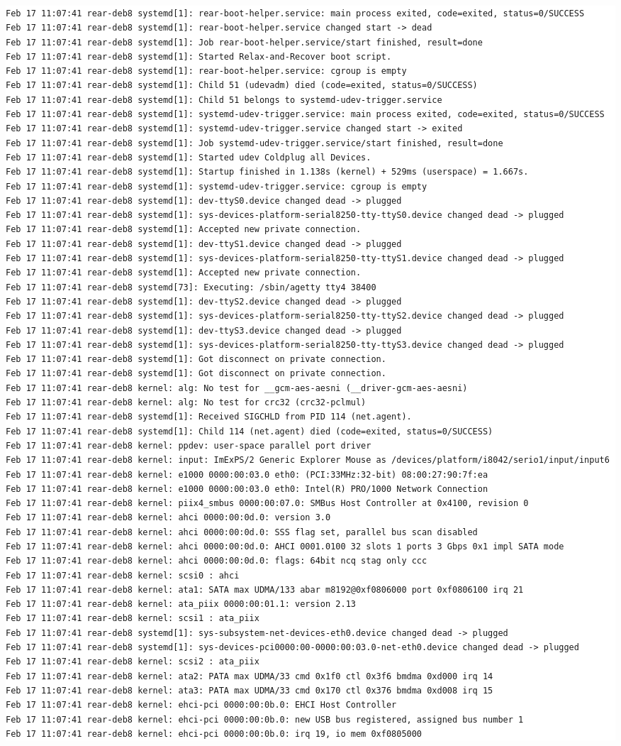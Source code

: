     Feb 17 11:07:41 rear-deb8 systemd[1]: rear-boot-helper.service: main process exited, code=exited, status=0/SUCCESS
    Feb 17 11:07:41 rear-deb8 systemd[1]: rear-boot-helper.service changed start -> dead
    Feb 17 11:07:41 rear-deb8 systemd[1]: Job rear-boot-helper.service/start finished, result=done
    Feb 17 11:07:41 rear-deb8 systemd[1]: Started Relax-and-Recover boot script.
    Feb 17 11:07:41 rear-deb8 systemd[1]: rear-boot-helper.service: cgroup is empty
    Feb 17 11:07:41 rear-deb8 systemd[1]: Child 51 (udevadm) died (code=exited, status=0/SUCCESS)
    Feb 17 11:07:41 rear-deb8 systemd[1]: Child 51 belongs to systemd-udev-trigger.service
    Feb 17 11:07:41 rear-deb8 systemd[1]: systemd-udev-trigger.service: main process exited, code=exited, status=0/SUCCESS
    Feb 17 11:07:41 rear-deb8 systemd[1]: systemd-udev-trigger.service changed start -> exited
    Feb 17 11:07:41 rear-deb8 systemd[1]: Job systemd-udev-trigger.service/start finished, result=done
    Feb 17 11:07:41 rear-deb8 systemd[1]: Started udev Coldplug all Devices.
    Feb 17 11:07:41 rear-deb8 systemd[1]: Startup finished in 1.138s (kernel) + 529ms (userspace) = 1.667s.
    Feb 17 11:07:41 rear-deb8 systemd[1]: systemd-udev-trigger.service: cgroup is empty
    Feb 17 11:07:41 rear-deb8 systemd[1]: dev-ttyS0.device changed dead -> plugged
    Feb 17 11:07:41 rear-deb8 systemd[1]: sys-devices-platform-serial8250-tty-ttyS0.device changed dead -> plugged
    Feb 17 11:07:41 rear-deb8 systemd[1]: Accepted new private connection.
    Feb 17 11:07:41 rear-deb8 systemd[1]: dev-ttyS1.device changed dead -> plugged
    Feb 17 11:07:41 rear-deb8 systemd[1]: sys-devices-platform-serial8250-tty-ttyS1.device changed dead -> plugged
    Feb 17 11:07:41 rear-deb8 systemd[1]: Accepted new private connection.
    Feb 17 11:07:41 rear-deb8 systemd[73]: Executing: /sbin/agetty tty4 38400
    Feb 17 11:07:41 rear-deb8 systemd[1]: dev-ttyS2.device changed dead -> plugged
    Feb 17 11:07:41 rear-deb8 systemd[1]: sys-devices-platform-serial8250-tty-ttyS2.device changed dead -> plugged
    Feb 17 11:07:41 rear-deb8 systemd[1]: dev-ttyS3.device changed dead -> plugged
    Feb 17 11:07:41 rear-deb8 systemd[1]: sys-devices-platform-serial8250-tty-ttyS3.device changed dead -> plugged
    Feb 17 11:07:41 rear-deb8 systemd[1]: Got disconnect on private connection.
    Feb 17 11:07:41 rear-deb8 systemd[1]: Got disconnect on private connection.
    Feb 17 11:07:41 rear-deb8 kernel: alg: No test for __gcm-aes-aesni (__driver-gcm-aes-aesni)
    Feb 17 11:07:41 rear-deb8 kernel: alg: No test for crc32 (crc32-pclmul)
    Feb 17 11:07:41 rear-deb8 systemd[1]: Received SIGCHLD from PID 114 (net.agent).
    Feb 17 11:07:41 rear-deb8 systemd[1]: Child 114 (net.agent) died (code=exited, status=0/SUCCESS)
    Feb 17 11:07:41 rear-deb8 kernel: ppdev: user-space parallel port driver
    Feb 17 11:07:41 rear-deb8 kernel: input: ImExPS/2 Generic Explorer Mouse as /devices/platform/i8042/serio1/input/input6
    Feb 17 11:07:41 rear-deb8 kernel: e1000 0000:00:03.0 eth0: (PCI:33MHz:32-bit) 08:00:27:90:7f:ea
    Feb 17 11:07:41 rear-deb8 kernel: e1000 0000:00:03.0 eth0: Intel(R) PRO/1000 Network Connection
    Feb 17 11:07:41 rear-deb8 kernel: piix4_smbus 0000:00:07.0: SMBus Host Controller at 0x4100, revision 0
    Feb 17 11:07:41 rear-deb8 kernel: ahci 0000:00:0d.0: version 3.0
    Feb 17 11:07:41 rear-deb8 kernel: ahci 0000:00:0d.0: SSS flag set, parallel bus scan disabled
    Feb 17 11:07:41 rear-deb8 kernel: ahci 0000:00:0d.0: AHCI 0001.0100 32 slots 1 ports 3 Gbps 0x1 impl SATA mode
    Feb 17 11:07:41 rear-deb8 kernel: ahci 0000:00:0d.0: flags: 64bit ncq stag only ccc 
    Feb 17 11:07:41 rear-deb8 kernel: scsi0 : ahci
    Feb 17 11:07:41 rear-deb8 kernel: ata1: SATA max UDMA/133 abar m8192@0xf0806000 port 0xf0806100 irq 21
    Feb 17 11:07:41 rear-deb8 kernel: ata_piix 0000:00:01.1: version 2.13
    Feb 17 11:07:41 rear-deb8 kernel: scsi1 : ata_piix
    Feb 17 11:07:41 rear-deb8 systemd[1]: sys-subsystem-net-devices-eth0.device changed dead -> plugged
    Feb 17 11:07:41 rear-deb8 systemd[1]: sys-devices-pci0000:00-0000:00:03.0-net-eth0.device changed dead -> plugged
    Feb 17 11:07:41 rear-deb8 kernel: scsi2 : ata_piix
    Feb 17 11:07:41 rear-deb8 kernel: ata2: PATA max UDMA/33 cmd 0x1f0 ctl 0x3f6 bmdma 0xd000 irq 14
    Feb 17 11:07:41 rear-deb8 kernel: ata3: PATA max UDMA/33 cmd 0x170 ctl 0x376 bmdma 0xd008 irq 15
    Feb 17 11:07:41 rear-deb8 kernel: ehci-pci 0000:00:0b.0: EHCI Host Controller
    Feb 17 11:07:41 rear-deb8 kernel: ehci-pci 0000:00:0b.0: new USB bus registered, assigned bus number 1
    Feb 17 11:07:41 rear-deb8 kernel: ehci-pci 0000:00:0b.0: irq 19, io mem 0xf0805000